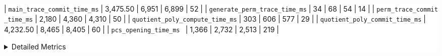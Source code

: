| `main_trace_commit_time_ms` |  3,475.50 |  6,951 |  6,899 |  52 |
| `generate_perm_trace_time_ms` |  34 |  68 |  54 |  14 |
| `perm_trace_commit_time_ms` |  2,180 |  4,360 |  4,310 |  50 |
| `quotient_poly_compute_time_ms` |  303 |  606 |  577 |  29 |
| `quotient_poly_commit_time_ms` |  4,232.50 |  8,465 |  8,405 |  60 |
| `pcs_opening_time_ms ` |  1,366 |  2,732 |  2,513 |  219 |



<details>
<summary>Detailed Metrics</summary>

| air_name | block_number | quotient_deg | interactions | constraints |
| --- | --- | --- | --- | --- |
| AccessAdapterAir<16> | 22000998 | 2 | 5 | 12 | 
| AccessAdapterAir<2> | 22000998 | 2 | 5 | 12 | 
| AccessAdapterAir<32> | 22000998 | 2 | 5 | 12 | 
| AccessAdapterAir<4> | 22000998 | 2 | 5 | 12 | 
| AccessAdapterAir<8> | 22000998 | 2 | 5 | 12 | 
| BitwiseOperationLookupAir<8> | 22000998 | 2 | 2 | 4 | 
| KeccakVmAir | 22000998 | 2 | 321 | 4,513 | 
| MemoryMerkleAir<8> | 22000998 | 2 | 4 | 39 | 
| PersistentBoundaryAir<8> | 22000998 | 2 | 3 | 7 | 
| PhantomAir | 22000998 | 2 | 3 | 5 | 
| Poseidon2PeripheryAir<BabyBearParameters>, 1> | 22000998 | 2 | 1 | 286 | 
| ProgramAir | 22000998 | 1 | 1 | 4 | 
| RangeTupleCheckerAir<2> | 22000998 | 1 | 1 | 4 | 
| Rv32HintStoreAir | 22000998 | 2 | 18 | 28 | 
| Sha256VmAir | 22000998 | 2 | 50 | 663 | 
| VariableRangeCheckerAir | 22000998 | 1 | 1 | 4 | 
| VmAirWrapper<Rv32BaseAluAdapterAir, BaseAluCoreAir<4, 8> | 22000998 | 2 | 20 | 37 | 
| VmAirWrapper<Rv32BaseAluAdapterAir, LessThanCoreAir<4, 8> | 22000998 | 2 | 18 | 40 | 
| VmAirWrapper<Rv32BaseAluAdapterAir, ShiftCoreAir<4, 8> | 22000998 | 2 | 24 | 91 | 
| VmAirWrapper<Rv32BranchAdapterAir, BranchEqualCoreAir<4> | 22000998 | 2 | 11 | 20 | 
| VmAirWrapper<Rv32BranchAdapterAir, BranchLessThanCoreAir<4, 8> | 22000998 | 2 | 13 | 35 | 
| VmAirWrapper<Rv32CondRdWriteAdapterAir, Rv32JalLuiCoreAir> | 22000998 | 2 | 10 | 18 | 
| VmAirWrapper<Rv32HeapAdapterAir<2, 32, 32>, BaseAluCoreAir<32, 8> | 22000998 | 2 | 61 | 126 | 
| VmAirWrapper<Rv32HeapAdapterAir<2, 32, 32>, LessThanCoreAir<32, 8> | 22000998 | 2 | 31 | 129 | 
| VmAirWrapper<Rv32HeapAdapterAir<2, 32, 32>, MultiplicationCoreAir<32, 8> | 22000998 | 2 | 61 | 57 | 
| VmAirWrapper<Rv32HeapAdapterAir<2, 32, 32>, ShiftCoreAir<32, 8> | 22000998 | 2 | 79 | 2,161 | 
| VmAirWrapper<Rv32HeapBranchAdapterAir<2, 32>, BranchEqualCoreAir<32> | 22000998 | 2 | 20 | 55 | 
| VmAirWrapper<Rv32HeapBranchAdapterAir<2, 32>, BranchLessThanCoreAir<32, 8> | 22000998 | 2 | 22 | 126 | 